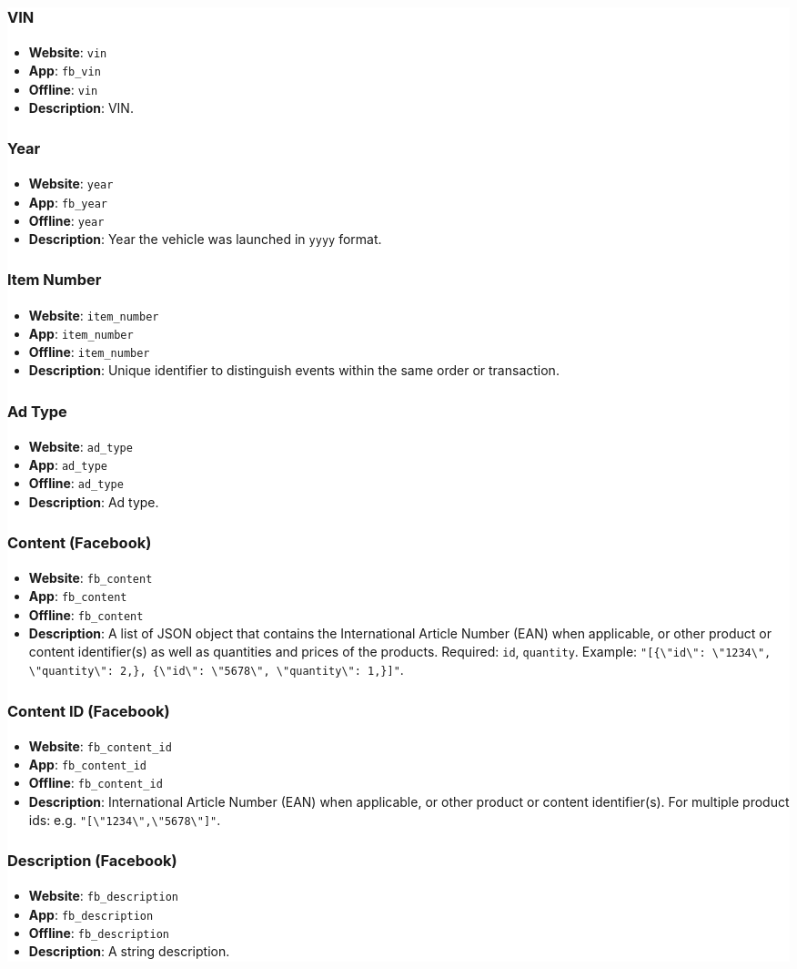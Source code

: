 ### VIN

- **Website**: `vin`
- **App**: `fb_vin`
- **Offline**: `vin`
- **Description**: VIN.

### Year

- **Website**: `year`
- **App**: `fb_year`
- **Offline**: `year`
- **Description**: Year the vehicle was launched in `yyyy` format.

### Item Number

- **Website**: `item_number`
- **App**: `item_number`
- **Offline**: `item_number`
- **Description**: Unique identifier to distinguish events within the same order
  or transaction.

### Ad Type

- **Website**: `ad_type`
- **App**: `ad_type`
- **Offline**: `ad_type`
- **Description**: Ad type.

### Content (Facebook)

- **Website**: `fb_content`
- **App**: `fb_content`
- **Offline**: `fb_content`
- **Description**: A list of JSON object that contains the International Article
  Number (EAN) when applicable, or other product or content identifier(s) as
  well as quantities and prices of the products. Required: `id`, `quantity`.
  Example:
  `"[{\"id\": \"1234\", \"quantity\": 2,}, {\"id\": \"5678\", \"quantity\": 1,}]"`.

### Content ID (Facebook)

- **Website**: `fb_content_id`
- **App**: `fb_content_id`
- **Offline**: `fb_content_id`
- **Description**: International Article Number (EAN) when applicable, or other
  product or content identifier(s). For multiple product ids: e.g.
  `"[\"1234\",\"5678\"]"`.

### Description (Facebook)

- **Website**: `fb_description`
- **App**: `fb_description`
- **Offline**: `fb_description`
- **Description**: A string description.
